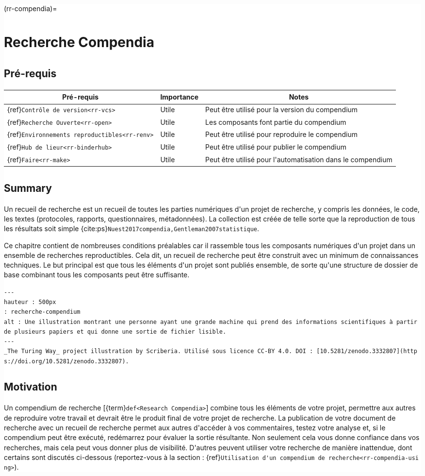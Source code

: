 (rr-compendia)=
# Recherche Compendia

## Pré-requis

| Pré-requis                                          | Importance | Notes                                                      |
| --------------------------------------------------- | ---------- | ---------------------------------------------------------- |
| {ref}`Contrôle de version<rr-vcs>`            | Utile      | Peut être utilisé pour la version du compendium            |
| {ref}`Recherche Ouverte<rr-open>`             | Utile      | Les composants font partie du compendium                   |
| {ref}`Environnements reproductibles<rr-renv>` | Utile      | Peut être utilisé pour reproduire le compendium            |
| {ref}`Hub de lieur<rr-binderhub>`             | Utile      | Peut être utilisé pour publier le compendium               |
| {ref}`Faire<rr-make>`                         | Utile      | Peut être utilisé pour l'automatisation dans le compendium |

## Summary

Un recueil de recherche est un recueil de toutes les parties numériques d'un projet de recherche, y compris les données, le code, les textes (protocoles, rapports, questionnaires, métadonnées). La collection est créée de telle sorte que la reproduction de tous les résultats soit simple {cite:ps}`Nuest2017compendia,Gentleman2007statistique`.

Ce chapitre contient de nombreuses conditions préalables car il rassemble tous les composants numériques d'un projet dans un ensemble de recherches reproductibles. Cela dit, un recueil de recherche peut être construit avec un minimum de connaissances techniques. Le but principal est que tous les éléments d'un projet sont publiés ensemble, de sorte qu'une structure de dossier de base combinant tous les composants peut être suffisante.

```{figure} ../figures/research-compendium.jpg
---
hauteur : 500px
: recherche-compendium
alt : Une illustration montrant une personne ayant une grande machine qui prend des informations scientifiques à partir de plusieurs papiers et qui donne une sortie de fichier lisible.
---
_The Turing Way_ project illustration by Scriberia. Utilisé sous licence CC-BY 4.0. DOI : [10.5281/zenodo.3332807](https://doi.org/10.5281/zenodo.3332807).
```

## Motivation

Un compendium de recherche [{term}`def<Research Compendia>`] combine tous les éléments de votre projet, permettre aux autres de reproduire votre travail et devrait être le produit final de votre projet de recherche. La publication de votre document de recherche avec un recueil de recherche permet aux autres d'accéder à vos commentaires, testez votre analyse et, si le compendium peut être exécuté, redémarrez pour évaluer la sortie résultante. Non seulement cela vous donne confiance dans vos recherches, mais cela peut vous donner plus de visibilité. D'autres peuvent utiliser votre recherche de manière inattendue, dont certains sont discutés ci-dessous (reportez-vous à la section : {ref}`Utilisation d'un compendium de recherche<rr-compendia-using>`).

